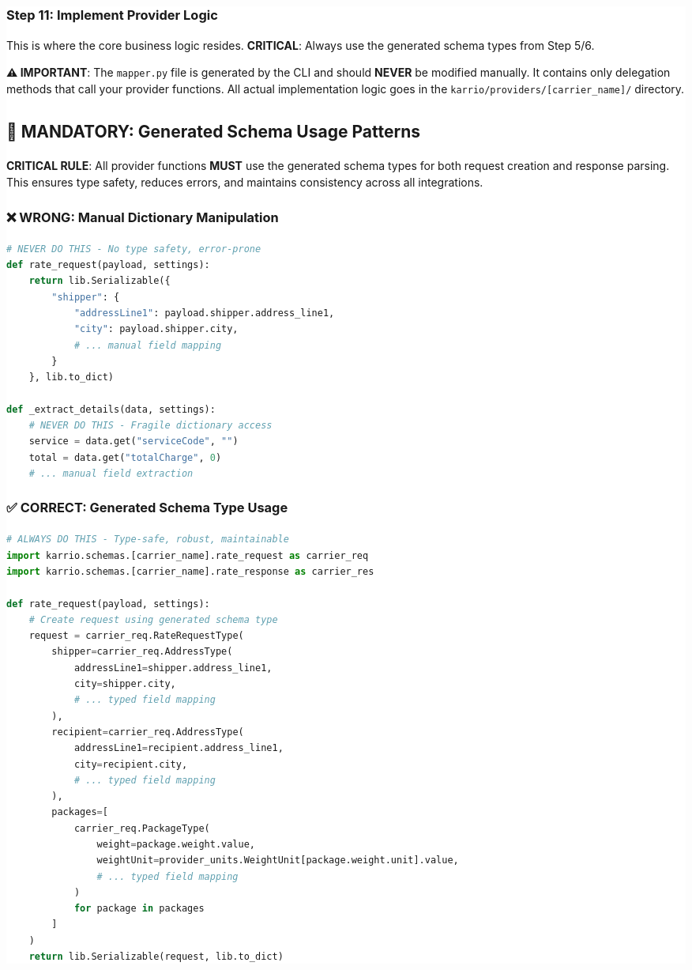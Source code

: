 ### Step 11: Implement Provider Logic

This is where the core business logic resides. **CRITICAL**: Always use the generated schema types from Step 5/6.

**⚠️ IMPORTANT**: The `mapper.py` file is generated by the CLI and should **NEVER** be modified manually. It contains only delegation methods that call your provider functions. All actual implementation logic goes in the `karrio/providers/[carrier_name]/` directory.

## 🚨 MANDATORY: Generated Schema Usage Patterns

**CRITICAL RULE**: All provider functions **MUST** use the generated schema types for both request creation and response parsing. This ensures type safety, reduces errors, and maintains consistency across all integrations.

### ❌ WRONG: Manual Dictionary Manipulation
```python
# NEVER DO THIS - No type safety, error-prone
def rate_request(payload, settings):
    return lib.Serializable({
        "shipper": {
            "addressLine1": payload.shipper.address_line1,
            "city": payload.shipper.city,
            # ... manual field mapping
        }
    }, lib.to_dict)

def _extract_details(data, settings):
    # NEVER DO THIS - Fragile dictionary access
    service = data.get("serviceCode", "")
    total = data.get("totalCharge", 0)
    # ... manual field extraction
```

### ✅ CORRECT: Generated Schema Type Usage
```python
# ALWAYS DO THIS - Type-safe, robust, maintainable
import karrio.schemas.[carrier_name].rate_request as carrier_req
import karrio.schemas.[carrier_name].rate_response as carrier_res

def rate_request(payload, settings):
    # Create request using generated schema type
    request = carrier_req.RateRequestType(
        shipper=carrier_req.AddressType(
            addressLine1=shipper.address_line1,
            city=shipper.city,
            # ... typed field mapping
        ),
        recipient=carrier_req.AddressType(
            addressLine1=recipient.address_line1,
            city=recipient.city,
            # ... typed field mapping
        ),
        packages=[
            carrier_req.PackageType(
                weight=package.weight.value,
                weightUnit=provider_units.WeightUnit[package.weight.unit].value,
                # ... typed field mapping
            )
            for package in packages
        ]
    )
    return lib.Serializable(request, lib.to_dict)

```